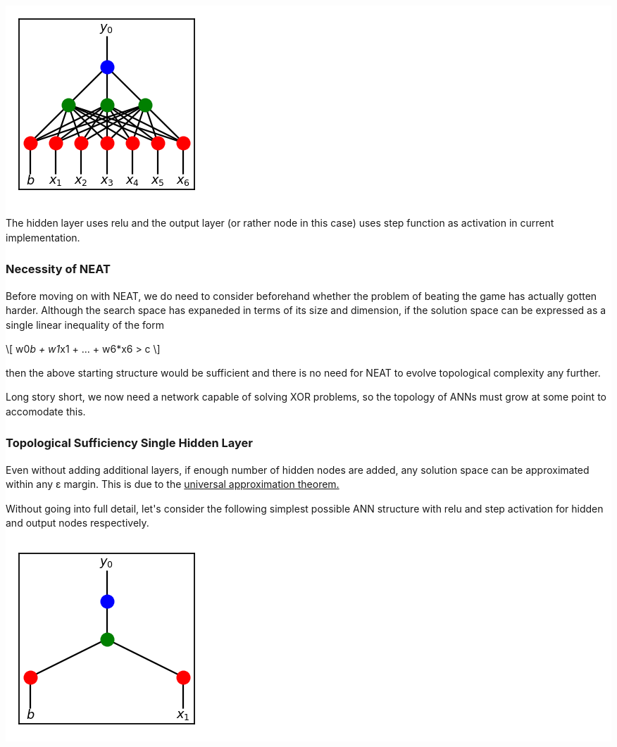 ![Complex Topology](./img/flappy_neat_complex.png)

The hidden layer uses relu and the output layer (or rather node in this case)
uses step function as activation in current implementation.

### Necessity of NEAT

Before moving on with NEAT, we do need to consider beforehand whether
the problem of beating the game has actually gotten harder. Although
the search space has expaneded in terms of its size and dimension,
if the solution space can be expressed as a single linear inequality of the form

\\[
    w0*b + w1*x1 + ... + w6*x6 > c
\\]

then the above starting structure would be sufficient and there is no need
for NEAT to evolve topological complexity any further.

Long story short, we now need a network capable of solving XOR problems, so
the topology of ANNs must grow at some point to accomodate this.

### Topological Sufficiency Single Hidden Layer

Even without adding additional layers, if enough number of hidden nodes
are added, any solution space can be approximated within any &epsilon; margin.
This is due to the
[universal approximation theorem.](https://en.wikipedia.org/wiki/Universal_approximation_theorem)

Without going into full detail, let's consider the following simplest
possible ANN structure with relu and step activation for hidden and output nodes
respectively.

![UAT ANN Example 01](./img/uat_example_01.png)